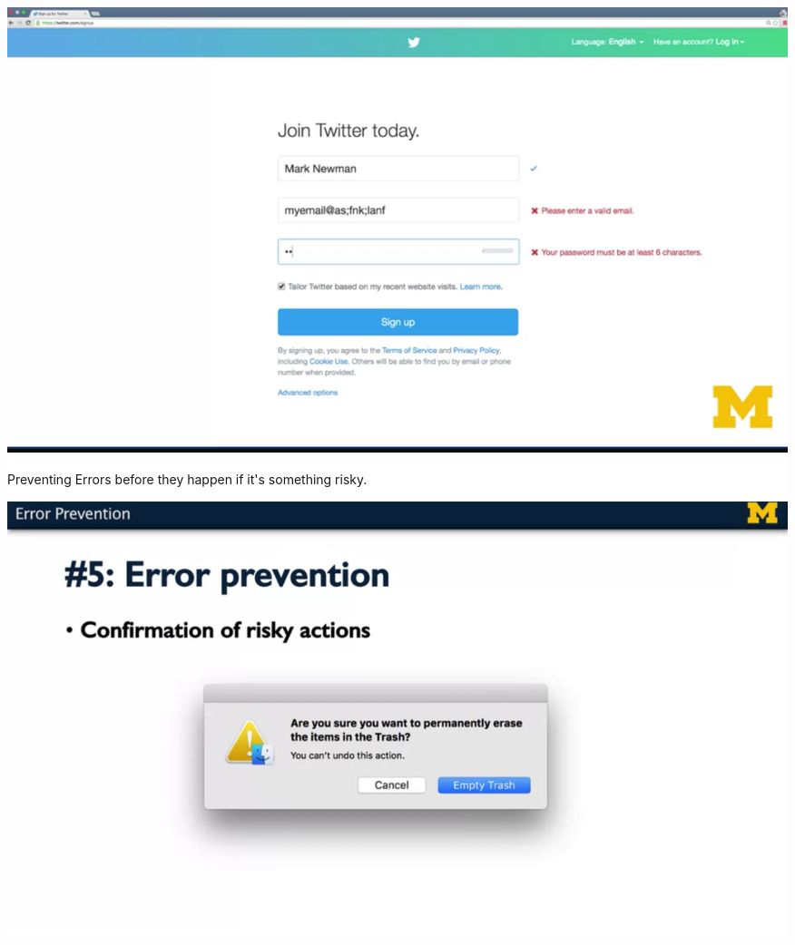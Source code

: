 ![ErrorEx](week5Images/errorHandling.png "Error Prevention Example 2 ")

Preventing Errors before they happen if it's something risky. 

![ErrorEx](week5Images/risky.png "Error Prevention Example 2 ")
